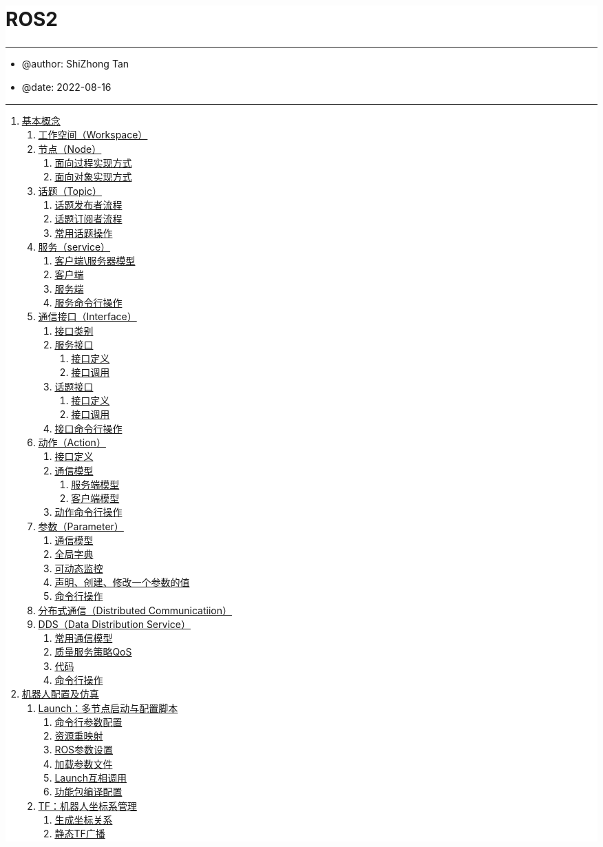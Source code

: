 # ROS2
---

- @author: ShiZhong Tan

- @date: 2022-08-16

---





1. [基本概念](#基本概念)
    1. [工作空间（Workspace）](#工作空间workspace)
    2. [节点（Node）](#节点node)
        1. [面向过程实现方式](#面向过程实现方式)
        2. [面向对象实现方式](#面向对象实现方式)
    3. [话题（Topic）](#话题topic)
        1. [话题发布者流程](#话题发布者流程)
        2. [话题订阅者流程](#话题订阅者流程)
        3. [常用话题操作](#常用话题操作)
    4. [服务（service）](#服务service)
        1. [客户端\服务器模型](#客户端服务器模型)
        2. [客户端](#客户端)
        3. [服务端](#服务端)
        4. [服务命令行操作](#服务命令行操作)
    5. [通信接口（Interface）](#通信接口interface)
        1. [接口类别](#接口类别)
        2. [服务接口](#服务接口)
            1. [接口定义](#接口定义)
            2. [接口调用](#接口调用)
        3. [话题接口](#话题接口)
            1. [接口定义](#接口定义-1)
            2. [接口调用](#接口调用-1)
        4. [接口命令行操作](#接口命令行操作)
    6. [动作（Action）](#动作action)
        1. [接口定义](#接口定义-2)
        2. [通信模型](#通信模型)
            1. [服务端模型](#服务端模型)
            2. [客户端模型](#客户端模型)
        3. [动作命令行操作](#动作命令行操作)
    7. [参数（Parameter）](#参数parameter)
        1. [通信模型](#通信模型-1)
        2. [全局字典](#全局字典)
        3. [可动态监控](#可动态监控)
        4. [声明、创建、修改一个参数的值](#声明-创建-修改一个参数的值)
        5. [命令行操作](#命令行操作)
    8. [分布式通信（Distributed Communicatiion）](#分布式通信distributed-communicatiion)
    9. [DDS（Data Distribution Service）](#ddsdata-distribution-service)
        1. [常用通信模型](#常用通信模型)
        2. [质量服务策略QoS](#质量服务策略qos)
        3. [代码](#代码)
        4. [命令行操作](#命令行操作-1)
2. [机器人配置及仿真](#机器人配置及仿真)
    1. [Launch：多节点启动与配置脚本](#launch多节点启动与配置脚本)
        1. [命令行参数配置](#命令行参数配置)
        2. [资源重映射](#资源重映射)
        3. [ROS参数设置](#ros参数设置)
        4. [加载参数文件](#加载参数文件)
        5. [Launch互相调用](#launch互相调用)
        6. [功能包编译配置](#功能包编译配置)
    2. [TF：机器人坐标系管理](#tf机器人坐标系管理)
        1. [生成坐标关系](#生成坐标关系)
        2. [静态TF广播](#静态tf广播)
